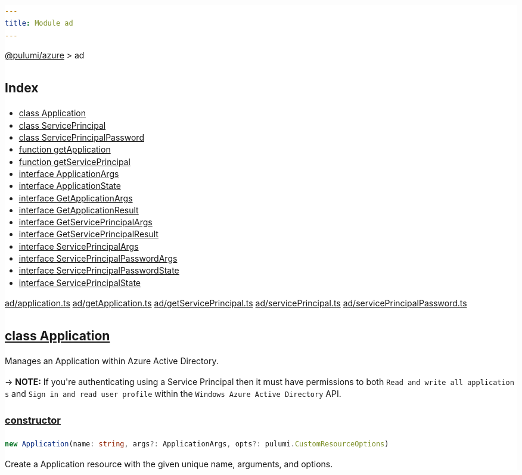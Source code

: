 ```yaml
---
title: Module ad
---
```


<a href="../index.html">@pulumi/azure</a> &gt; ad

<h2 class="pdoc-module-header">Index</h2>

* <a href="#Application">class Application</a>
* <a href="#ServicePrincipal">class ServicePrincipal</a>
* <a href="#ServicePrincipalPassword">class ServicePrincipalPassword</a>
* <a href="#getApplication">function getApplication</a>
* <a href="#getServicePrincipal">function getServicePrincipal</a>
* <a href="#ApplicationArgs">interface ApplicationArgs</a>
* <a href="#ApplicationState">interface ApplicationState</a>
* <a href="#GetApplicationArgs">interface GetApplicationArgs</a>
* <a href="#GetApplicationResult">interface GetApplicationResult</a>
* <a href="#GetServicePrincipalArgs">interface GetServicePrincipalArgs</a>
* <a href="#GetServicePrincipalResult">interface GetServicePrincipalResult</a>
* <a href="#ServicePrincipalArgs">interface ServicePrincipalArgs</a>
* <a href="#ServicePrincipalPasswordArgs">interface ServicePrincipalPasswordArgs</a>
* <a href="#ServicePrincipalPasswordState">interface ServicePrincipalPasswordState</a>
* <a href="#ServicePrincipalState">interface ServicePrincipalState</a>

<a href="https://github.com/pulumi/pulumi-azure/blob/master/sdk/nodejs/ad/application.ts">ad/application.ts</a> <a href="https://github.com/pulumi/pulumi-azure/blob/master/sdk/nodejs/ad/getApplication.ts">ad/getApplication.ts</a> <a href="https://github.com/pulumi/pulumi-azure/blob/master/sdk/nodejs/ad/getServicePrincipal.ts">ad/getServicePrincipal.ts</a> <a href="https://github.com/pulumi/pulumi-azure/blob/master/sdk/nodejs/ad/servicePrincipal.ts">ad/servicePrincipal.ts</a> <a href="https://github.com/pulumi/pulumi-azure/blob/master/sdk/nodejs/ad/servicePrincipalPassword.ts">ad/servicePrincipalPassword.ts</a> 


<h2 class="pdoc-module-header" id="Application">
<a class="pdoc-member-name" href="https://github.com/pulumi/pulumi-azure/blob/master/sdk/nodejs/ad/application.ts#L12">class Application</a>
</h2>

Manages an Application within Azure Active Directory.

-> **NOTE:** If you're authenticating using a Service Principal then it must have permissions to both `Read and write all applications` and `Sign in and read user profile` within the `Windows Azure Active Directory` API.

<h3 class="pdoc-member-header">
<a class="pdoc-child-name" href="https://github.com/pulumi/pulumi-azure/blob/master/sdk/nodejs/ad/application.ts#L52">constructor</a>
</h3>

```typescript
new Application(name: string, args?: ApplicationArgs, opts?: pulumi.CustomResourceOptions)
```


Create a Application resource with the given unique name, arguments, and options.
